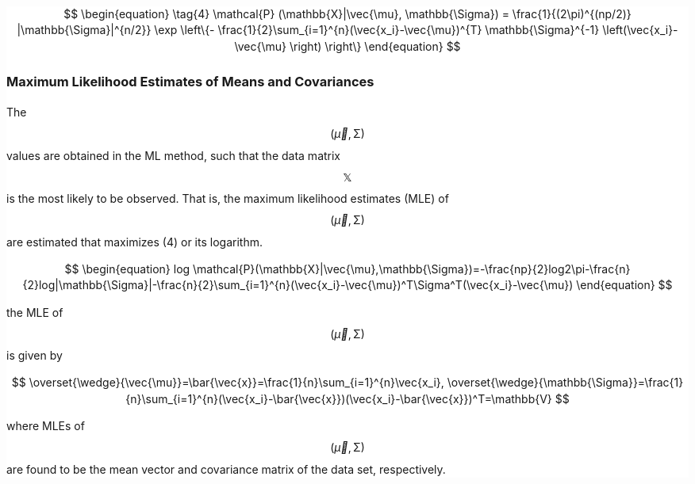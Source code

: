 $$
\begin{equation}
\tag{4}
\mathcal{P}  (\mathbb{X}|\vec{\mu}, \mathbb{\Sigma}) = \frac{1}{(2\pi)^{(np/2)} |\mathbb{\Sigma}|^{n/2}} \exp \left\{- \frac{1}{2}\sum_{i=1}^{n}(\vec{x_i}-\vec{\mu})^{T} \mathbb{\Sigma}^{-1} \left(\vec{x_i}-\vec{\mu} \right)  \right\}   
\end{equation}
$$

### Maximum Likelihood Estimates of Means and Covariances
The $$(\vec{\mu}, \mathbb{\Sigma})$$ values are obtained in the ML method, such that the data matrix $$\mathbb{X}$$ is the most likely to be observed. That is, the maximum likelihood estimates (MLE) of $$(\vec{\mu}, \mathbb{\Sigma})$$ are estimated that maximizes (4) or its logarithm.

$$
\begin{equation}
    log \mathcal{P}(\mathbb{X}|\vec{\mu},\mathbb{\Sigma})=-\frac{np}{2}log2\pi-\frac{n}{2}log|\mathbb{\Sigma}|-\frac{n}{2}\sum_{i=1}^{n}(\vec{x_i}-\vec{\mu})^T\Sigma^T(\vec{x_i}-\vec{\mu})
\end{equation}
$$

the MLE of $$(\vec{\mu}, \mathbb{\Sigma})$$ is given by

$$
\overset{\wedge}{\vec{\mu}}=\bar{\vec{x}}=\frac{1}{n}\sum_{i=1}^{n}\vec{x_i}, \overset{\wedge}{\mathbb{\Sigma}}=\frac{1}{n}\sum_{i=1}^{n}(\vec{x_i}-\bar{\vec{x}})(\vec{x_i}-\bar{\vec{x}})^T=\mathbb{V}
$$

where MLEs of $$(\vec{\mu}, \mathbb{\Sigma})$$ are found to be the mean vector and covariance matrix of the data set, respectively.


